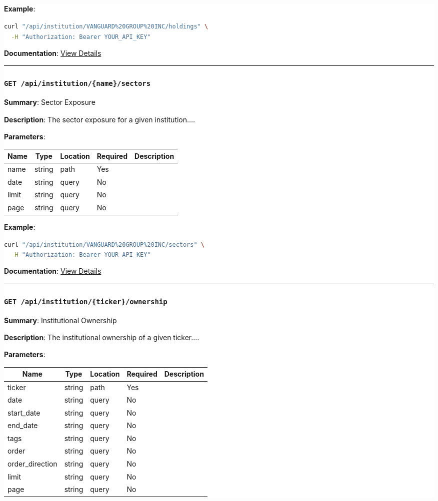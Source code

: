 **Example**:
```bash
curl "/api/institution/VANGUARD%20GROUP%20INC/holdings" \
  -H "Authorization: Bearer YOUR_API_KEY"
```

**Documentation**: [View Details](./docs/institution/README.md)

---

### `GET /api/institution/{name}/sectors`

**Summary**: Sector Exposure

**Description**: The sector exposure for a given institution....

**Parameters**:

| Name | Type | Location | Required | Description |
|------|------|----------|----------|-------------|
| name | string | path | Yes |  |
| date | string | query | No |  |
| limit | string | query | No |  |
| page | string | query | No |  |

**Example**:
```bash
curl "/api/institution/VANGUARD%20GROUP%20INC/sectors" \
  -H "Authorization: Bearer YOUR_API_KEY"
```

**Documentation**: [View Details](./docs/institution/README.md)

---

### `GET /api/institution/{ticker}/ownership`

**Summary**: Institutional Ownership

**Description**: The institutional ownership of a given ticker....

**Parameters**:

| Name | Type | Location | Required | Description |
|------|------|----------|----------|-------------|
| ticker | string | path | Yes |  |
| date | string | query | No |  |
| start_date | string | query | No |  |
| end_date | string | query | No |  |
| tags | string | query | No |  |
| order | string | query | No |  |
| order_direction | string | query | No |  |
| limit | string | query | No |  |
| page | string | query | No |  |
